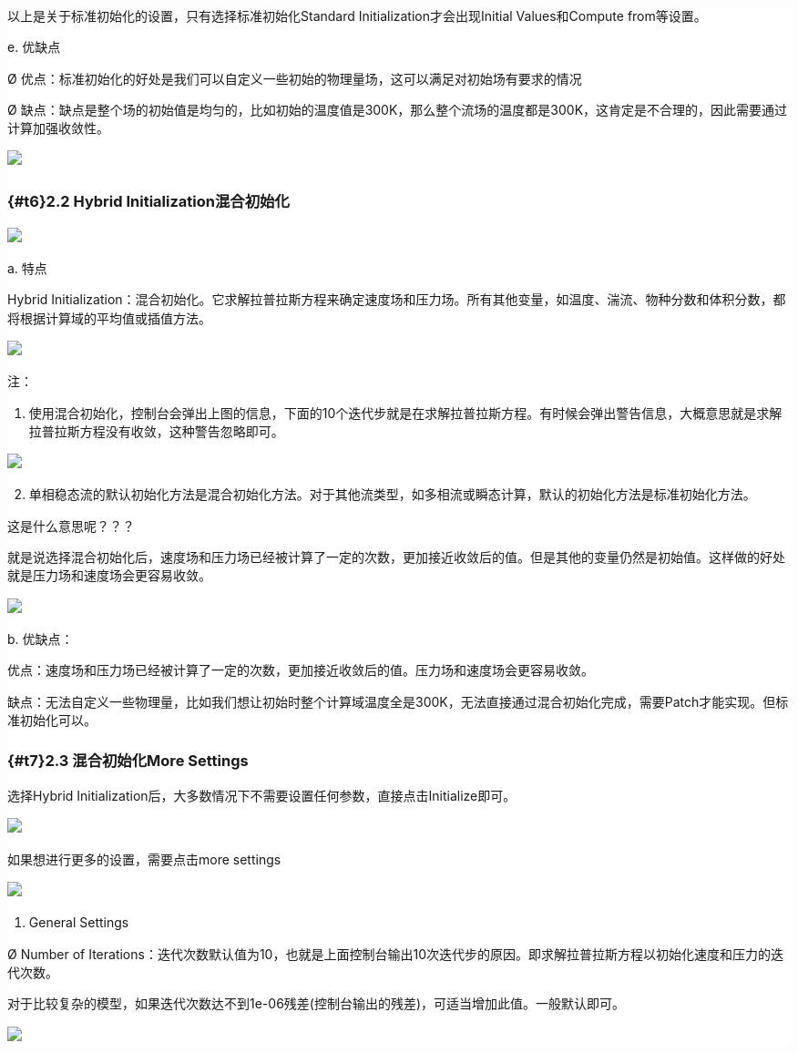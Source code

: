 以上是关于标准初始化的设置，只有选择标准初始化Standard Initialization才会出现Initial Values和Compute from等设置。

e. 优缺点

Ø 优点：标准初始化的好处是我们可以自定义一些初始的物理量场，这可以满足对初始场有要求的情况

Ø 缺点：缺点是整个场的初始值是均匀的，比如初始的温度值是300K，那么整个流场的温度都是300K，这肯定是不合理的，因此需要通过计算加强收敛性。

![](https://cubox.pro/c/filters:no_upscale()?imageUrl=https%3A%2F%2Fimg-blog.csdnimg.cn%2Fimg_convert%2Fb15874a6a3ccdea78dd92670d606624f.png&valid=false)

### {#t6}**2.2 Hybrid Initialization混合初始化**

![](https://cubox.pro/c/filters:no_upscale()?imageUrl=https%3A%2F%2Fimg-blog.csdnimg.cn%2Fimg_convert%2Fe31b7ab42b3ad179d7cd2578c722e18f.png&valid=false)

a. 特点

Hybrid Initialization：混合初始化。它求解拉普拉斯方程来确定速度场和压力场。所有其他变量，如温度、湍流、物种分数和体积分数，都将根据计算域的平均值或插值方法。

![](https://cubox.pro/c/filters:no_upscale()?imageUrl=https%3A%2F%2Fimg-blog.csdnimg.cn%2Fimg_convert%2F7466523ee280414468a16dff86171313.png&valid=false)

注：

1. 使用混合初始化，控制台会弹出上图的信息，下面的10个迭代步就是在求解拉普拉斯方程。有时候会弹出警告信息，大概意思就是求解拉普拉斯方程没有收敛，这种警告忽略即可。

![](https://cubox.pro/c/filters:no_upscale()?imageUrl=https%3A%2F%2Fimg-blog.csdnimg.cn%2Fimg_convert%2Ff2408cbc1bccae4127214a34907a8c89.png&valid=false)

2. 单相稳态流的默认初始化方法是混合初始化方法。对于其他流类型，如多相流或瞬态计算，默认的初始化方法是标准初始化方法。

这是什么意思呢？？？

就是说选择混合初始化后，速度场和压力场已经被计算了一定的次数，更加接近收敛后的值。但是其他的变量仍然是初始值。这样做的好处就是压力场和速度场会更容易收敛。

![](https://cubox.pro/c/filters:no_upscale()?imageUrl=https%3A%2F%2Fimg-blog.csdnimg.cn%2Fimg_convert%2Fe66240546057f76284b45ecf632a6711.png&valid=false)

b. 优缺点：

优点：速度场和压力场已经被计算了一定的次数，更加接近收敛后的值。压力场和速度场会更容易收敛。

缺点：无法自定义一些物理量，比如我们想让初始时整个计算域温度全是300K，无法直接通过混合初始化完成，需要Patch才能实现。但标准初始化可以。

### {#t7}**2.3 混合初始化More Settings**

选择Hybrid Initialization后，大多数情况下不需要设置任何参数，直接点击Initialize即可。

![](https://cubox.pro/c/filters:no_upscale()?imageUrl=https%3A%2F%2Fimg-blog.csdnimg.cn%2Fimg_convert%2Fe31b7ab42b3ad179d7cd2578c722e18f.png&valid=false)

如果想进行更多的设置，需要点击more settings

![](https://cubox.pro/c/filters:no_upscale()?imageUrl=https%3A%2F%2Fimg-blog.csdnimg.cn%2Fimg_convert%2Fe5c03e9fa1faa73f21888cfce9ea9b66.png&valid=false)

1. General Settings

Ø Number of Iterations：迭代次数默认值为10，也就是上面控制台输出10次迭代步的原因。即求解拉普拉斯方程以初始化速度和压力的迭代次数。

对于比较复杂的模型，如果迭代次数达不到1e-06残差(控制台输出的残差)，可适当增加此值。一般默认即可。

![](https://cubox.pro/c/filters:no_upscale()?imageUrl=https%3A%2F%2Fimg-blog.csdnimg.cn%2Fimg_convert%2Fdd03a5f4f1db0630024964d61f43e266.png&valid=false)
